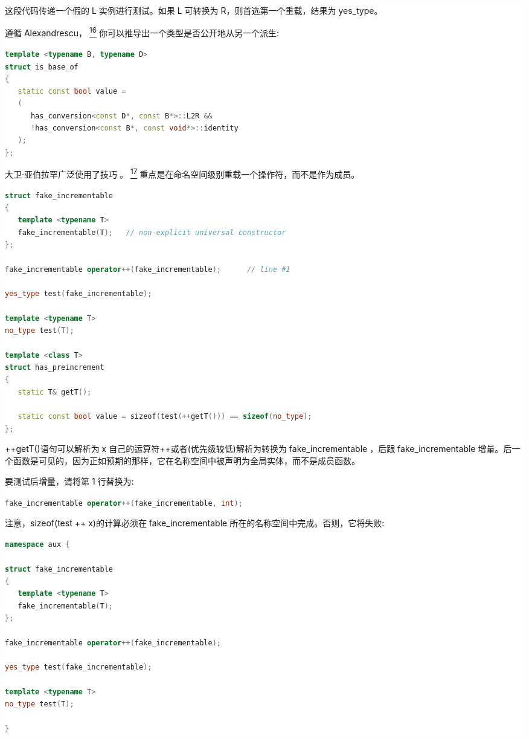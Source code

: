 这段代码传递一个假的 L 实例进行测试。如果 L 可转换为 R，则首选第一个重载，结果为 yes_type。

遵循 Alexandrescu， [<sup class="calibre7">16</sup>](#Fn16) 你可以推导出一个类型是否公开地从另一个派生:

```cpp
template <typename B, typename D>
struct is_base_of
{
   static const bool value =
   (
      has_conversion<const D*, const B*>::L2R &&
      !has_conversion<const B*, const void*>::identity
   );
};
```

大卫·亚伯拉罕广泛使用了技巧 。 [<sup class="calibre7">17</sup>](#Fn17) 重点是在命名空间级别重载一个操作符，而不是作为成员。

```cpp
struct fake_incrementable
{
   template <typename T>
   fake_incrementable(T);   // non-explicit universal constructor
};

fake_incrementable operator++(fake_incrementable);      // line #1

yes_type test(fake_incrementable);

template <typename T>
no_type test(T);

template <class T>
struct has_preincrement
{
   static T& getT();

   static const bool value = sizeof(test(++getT())) == sizeof(no_type);
};
```

++getT()语句可以解析为 x 自己的运算符++或者(优先级较低)解析为转换为 fake_incrementable ，后跟 fake_incrementable 增量。后一个函数是可见的，因为正如预期的那样，它在名称空间中被声明为全局实体，而不是成员函数。

要测试后增量，请将第 1 行替换为:

```cpp
fake_incrementable operator++(fake_incrementable, int);
```

注意，sizeof(test ++ x)的计算必须在 fake_incrementable 所在的名称空间中完成。否则，它将失败:

```cpp
namespace aux {

struct fake_incrementable
{
   template <typename T>
   fake_incrementable(T);
};

fake_incrementable operator++(fake_incrementable);

yes_type test(fake_incrementable);

template <typename T>
no_type test(T);

}
```